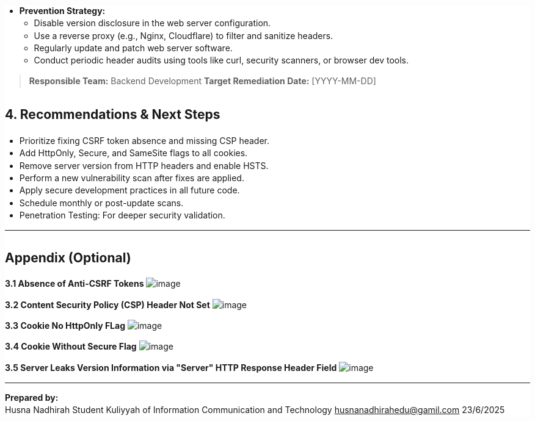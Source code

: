 - **Prevention Strategy:**  
  - Disable version disclosure in the web server configuration.
  - Use a reverse proxy (e.g., Nginx, Cloudflare) to filter and sanitize headers.
  - Regularly update and patch web server software.
  - Conduct periodic header audits using tools like curl, security scanners, or browser dev tools.
    
> **Responsible Team:** Backend Development 
> **Target Remediation Date:** [YYYY-MM-DD]

## 4. Recommendations & Next Steps

- Prioritize fixing CSRF token absence and missing CSP header.
- Add HttpOnly, Secure, and SameSite flags to all cookies.
- Remove server version from HTTP headers and enable HSTS.
- Perform a new vulnerability scan after fixes are applied.
- Apply secure development practices in all future code.
- Schedule monthly or post-update scans.
- Penetration Testing: For deeper security validation.

---

## Appendix (Optional)

**3.1 Absence of Anti-CSRF Tokens** 
![image](https://github.com/user-attachments/assets/099920a4-78cf-414b-b85f-d7426b5ac0bc)

**3.2 Content Security Policy (CSP) Header Not Set**
![image](https://github.com/user-attachments/assets/1e9fae96-8986-427e-a606-b5be6581c8ec)

**3.3 Cookie No HttpOnly FLag**
![image](https://github.com/user-attachments/assets/da22618f-f741-453d-85f7-4167c5ec03e8)

**3.4 Cookie Without Secure Flag**
![image](https://github.com/user-attachments/assets/e6dcc764-dce7-44ec-9a2e-ed302c67fca1)

**3.5 Server Leaks Version Information via "Server" HTTP Response Header Field**
![image](https://github.com/user-attachments/assets/199b4d2b-3f62-4f7b-848d-bde3c2e7f745)


---

**Prepared by:**  
Husna Nadhirah
Student Kuliyyah of Information Communication and Technology
husnanadhirahedu@gamil.com
23/6/2025

